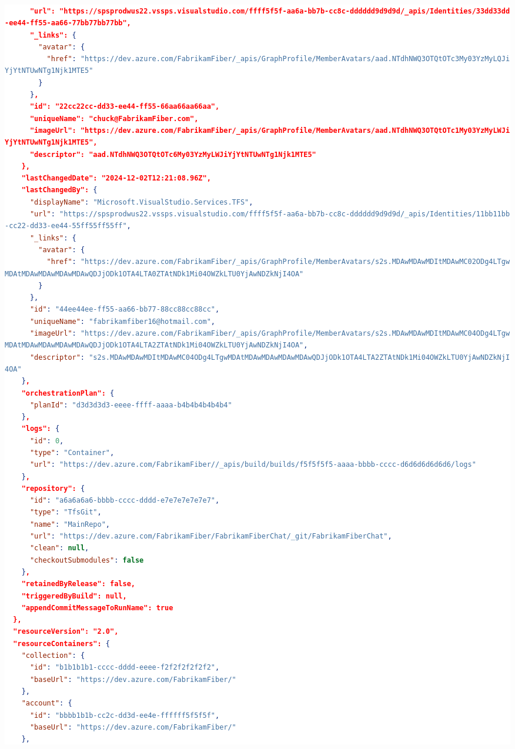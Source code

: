 ```json
      "url": "https://spsprodwus22.vssps.visualstudio.com/ffff5f5f-aa6a-bb7b-cc8c-dddddd9d9d9d/_apis/Identities/33dd33dd-ee44-ff55-aa66-77bb77bb77bb",
      "_links": {
        "avatar": {
          "href": "https://dev.azure.com/FabrikamFiber/_apis/GraphProfile/MemberAvatars/aad.NTdhNWQ3OTQtOTc3My03YzMyLQJiYjYtNTUwNTg1Njk1MTE5"
        }
      },
      "id": "22cc22cc-dd33-ee44-ff55-66aa66aa66aa",
      "uniqueName": "chuck@FabrikamFiber.com",
      "imageUrl": "https://dev.azure.com/FabrikamFiber/_apis/GraphProfile/MemberAvatars/aad.NTdhNWQ3OTQtOTc1My03YzMyLWJiYjYtNTUwNTg1Njk1MTE5",
      "descriptor": "aad.NTdhNWQ3OTQtOTc6My03YzMyLWJiYjYtNTUwNTg1Njk1MTE5"
    },
    "lastChangedDate": "2024-12-02T12:21:08.96Z",
    "lastChangedBy": {
      "displayName": "Microsoft.VisualStudio.Services.TFS",
      "url": "https://spsprodwus22.vssps.visualstudio.com/ffff5f5f-aa6a-bb7b-cc8c-dddddd9d9d9d/_apis/Identities/11bb11bb-cc22-dd33-ee44-55ff55ff55ff",
      "_links": {
        "avatar": {
          "href": "https://dev.azure.com/FabrikamFiber/_apis/GraphProfile/MemberAvatars/s2s.MDAwMDAwMDItMDAwMC02ODg4LTgwMDAtMDAwMDAwMDAwMDAwQDJjODk1OTA4LTA0ZTAtNDk1Mi04OWZkLTU0YjAwNDZkNjI4OA"
        }
      },
      "id": "44ee44ee-ff55-aa66-bb77-88cc88cc88cc",
      "uniqueName": "fabrikamfiber16@hotmail.com",
      "imageUrl": "https://dev.azure.com/FabrikamFiber/_apis/GraphProfile/MemberAvatars/s2s.MDAwMDAwMDItMDAwMC04ODg4LTgwMDAtMDAwMDAwMDAwMDAwQDJjODk1OTA4LTA2ZTAtNDk1Mi04OWZkLTU0YjAwNDZkNjI4OA",
      "descriptor": "s2s.MDAwMDAwMDItMDAwMC04ODg4LTgwMDAtMDAwMDAwMDAwMDAwQDJjODk1OTA4LTA2ZTAtNDk1Mi04OWZkLTU0YjAwNDZkNjI4OA"
    },
    "orchestrationPlan": {
      "planId": "d3d3d3d3-eeee-ffff-aaaa-b4b4b4b4b4b4"
    },
    "logs": {
      "id": 0,
      "type": "Container",
      "url": "https://dev.azure.com/FabrikamFiber//_apis/build/builds/f5f5f5f5-aaaa-bbbb-cccc-d6d6d6d6d6d6/logs"
    },
    "repository": {
      "id": "a6a6a6a6-bbbb-cccc-dddd-e7e7e7e7e7e7",
      "type": "TfsGit",
      "name": "MainRepo",
      "url": "https://dev.azure.com/FabrikamFiber/FabrikamFiberChat/_git/FabrikamFiberChat",
      "clean": null,
      "checkoutSubmodules": false
    },
    "retainedByRelease": false,
    "triggeredByBuild": null,
    "appendCommitMessageToRunName": true
  },
  "resourceVersion": "2.0",
  "resourceContainers": {
    "collection": {
      "id": "b1b1b1b1-cccc-dddd-eeee-f2f2f2f2f2f2",
      "baseUrl": "https://dev.azure.com/FabrikamFiber/"
    },
    "account": {
      "id": "bbbb1b1b-cc2c-dd3d-ee4e-ffffff5f5f5f",
      "baseUrl": "https://dev.azure.com/FabrikamFiber/"
    },
```